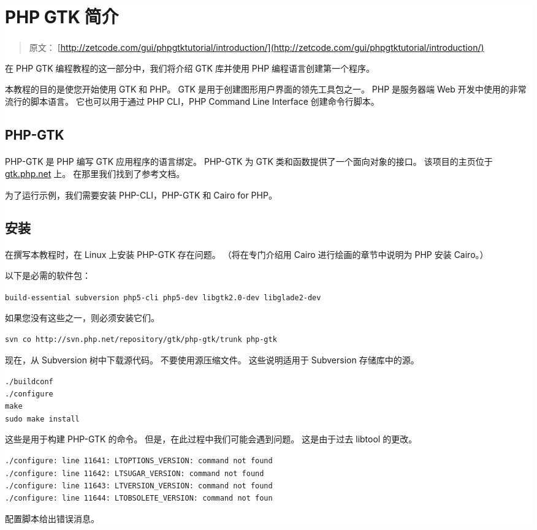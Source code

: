 # PHP GTK 简介

> 原文： [http://zetcode.com/gui/phpgtktutorial/introduction/](http://zetcode.com/gui/phpgtktutorial/introduction/)

在 PHP GTK 编程教程的这一部分中，我们将介绍 GTK 库并使用 PHP 编程语言创建第一个程序。

本教程的目的是使您开始使用 GTK 和 PHP。 GTK 是用于创建图形用户界面的领先工具包之一。 PHP 是服务器端 Web 开发中使用的非常流行的脚本语言。 它也可以用于通过 PHP CLI，PHP Command Line Interface 创建命令行脚本。

## PHP-GTK

PHP-GTK 是 PHP 编写 GTK 应用程序的语言绑定。 PHP-GTK 为 GTK 类和函数提供了一个面向对象的接口。 该项目的主页位于 [gtk.php.net](http://gtk.php.net/) 上。 在那里我们找到了参考文档。

为了运行示例，我们需要安装 PHP-CLI，PHP-GTK 和 Cairo for PHP。

## 安装

在撰写本教程时，在 Linux 上安装 PHP-GTK 存在问题。 （将在专门介绍用 Cairo 进行绘画的章节中说明为 PHP 安装 Cairo。）

以下是必需的软件包：

```
build-essential subversion php5-cli php5-dev libgtk2.0-dev libglade2-dev

```

如果您没有这些之一，则必须安装它们。

```
svn co http://svn.php.net/repository/gtk/php-gtk/trunk php-gtk

```

现在，从 Subversion 树中下载源代码。 不要使用源压缩文件。 这些说明适用于 Subversion 存储库中的源。

```
./buildconf
./configure
make
sudo make install

```

这些是用于构建 PHP-GTK 的命令。 但是，在此过程中我们可能会遇到问题。 这是由于过去 libtool 的更改。

```
./configure: line 11641: LTOPTIONS_VERSION: command not found
./configure: line 11642: LTSUGAR_VERSION: command not found
./configure: line 11643: LTVERSION_VERSION: command not found
./configure: line 11644: LTOBSOLETE_VERSION: command not foun

```

配置脚本给出错误消息。
